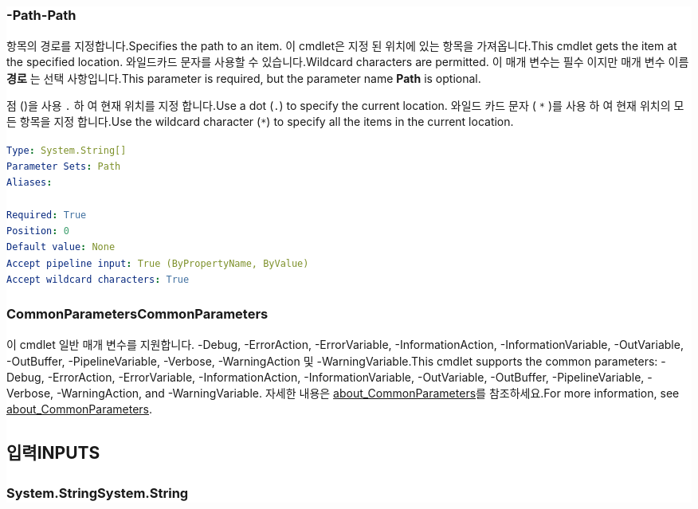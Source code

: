 ### <span data-ttu-id="54cc1-191">-Path</span><span class="sxs-lookup"><span data-stu-id="54cc1-191">-Path</span></span>

<span data-ttu-id="54cc1-192">항목의 경로를 지정합니다.</span><span class="sxs-lookup"><span data-stu-id="54cc1-192">Specifies the path to an item.</span></span> <span data-ttu-id="54cc1-193">이 cmdlet은 지정 된 위치에 있는 항목을 가져옵니다.</span><span class="sxs-lookup"><span data-stu-id="54cc1-193">This cmdlet gets the item at the specified location.</span></span> <span data-ttu-id="54cc1-194">와일드카드 문자를 사용할 수 있습니다.</span><span class="sxs-lookup"><span data-stu-id="54cc1-194">Wildcard characters are permitted.</span></span> <span data-ttu-id="54cc1-195">이 매개 변수는 필수 이지만 매개 변수 이름 **경로** 는 선택 사항입니다.</span><span class="sxs-lookup"><span data-stu-id="54cc1-195">This parameter is required, but the parameter name **Path** is optional.</span></span>

<span data-ttu-id="54cc1-196">점 ()을 사용 `.` 하 여 현재 위치를 지정 합니다.</span><span class="sxs-lookup"><span data-stu-id="54cc1-196">Use a dot (`.`) to specify the current location.</span></span> <span data-ttu-id="54cc1-197">와일드 카드 문자 ( `*` )를 사용 하 여 현재 위치의 모든 항목을 지정 합니다.</span><span class="sxs-lookup"><span data-stu-id="54cc1-197">Use the wildcard character (`*`) to specify all the items in the current location.</span></span>

```yaml
Type: System.String[]
Parameter Sets: Path
Aliases:

Required: True
Position: 0
Default value: None
Accept pipeline input: True (ByPropertyName, ByValue)
Accept wildcard characters: True
```

### <span data-ttu-id="54cc1-198">CommonParameters</span><span class="sxs-lookup"><span data-stu-id="54cc1-198">CommonParameters</span></span>

<span data-ttu-id="54cc1-199">이 cmdlet 일반 매개 변수를 지원합니다. -Debug, -ErrorAction, -ErrorVariable, -InformationAction, -InformationVariable, -OutVariable, -OutBuffer, -PipelineVariable, -Verbose, -WarningAction 및 -WarningVariable.</span><span class="sxs-lookup"><span data-stu-id="54cc1-199">This cmdlet supports the common parameters: -Debug, -ErrorAction, -ErrorVariable, -InformationAction, -InformationVariable, -OutVariable, -OutBuffer, -PipelineVariable, -Verbose, -WarningAction, and -WarningVariable.</span></span> <span data-ttu-id="54cc1-200">자세한 내용은 [about_CommonParameters](https://go.microsoft.com/fwlink/?LinkID=113216)를 참조하세요.</span><span class="sxs-lookup"><span data-stu-id="54cc1-200">For more information, see [about_CommonParameters](https://go.microsoft.com/fwlink/?LinkID=113216).</span></span>

## <span data-ttu-id="54cc1-201">입력</span><span class="sxs-lookup"><span data-stu-id="54cc1-201">INPUTS</span></span>

### <span data-ttu-id="54cc1-202">System.String</span><span class="sxs-lookup"><span data-stu-id="54cc1-202">System.String</span></span>

